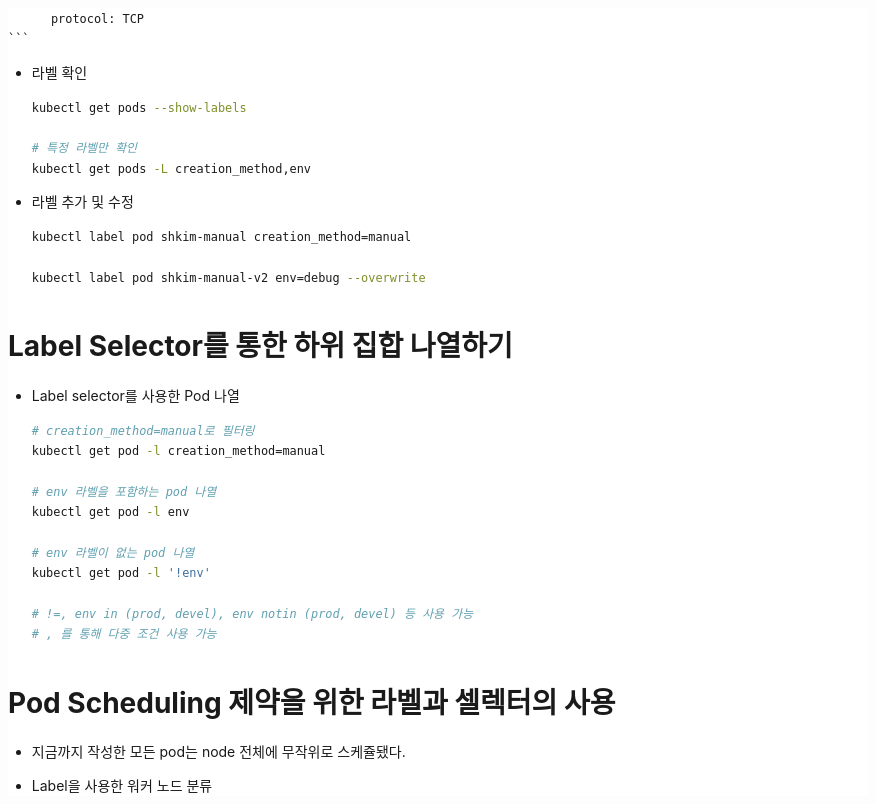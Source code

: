           protocol: TCP
    ```


- 라벨 확인

    ```bash
    kubectl get pods --show-labels
    
    # 특정 라벨만 확인
    kubectl get pods -L creation_method,env
    ```


- 라벨 추가 및 수정

    ```bash
    kubectl label pod shkim-manual creation_method=manual
    
    kubectl label pod shkim-manual-v2 env=debug --overwrite
    ```


# Label Selector를 통한 하위 집합 나열하기

- Label selector를 사용한 Pod 나열

    ```bash
    # creation_method=manual로 필터링
    kubectl get pod -l creation_method=manual
    
    # env 라벨을 포함하는 pod 나열
    kubectl get pod -l env
    
    # env 라벨이 없는 pod 나열
    kubectl get pod -l '!env'
    
    # !=, env in (prod, devel), env notin (prod, devel) 등 사용 가능
    # , 를 통해 다중 조건 사용 가능
    ```


# Pod Scheduling 제약을 위한 라벨과 셀렉터의 사용

- 지금까지 작성한 모든 pod는 node 전체에 무작위로 스케쥴됐다.

- Label을 사용한 워커 노드 분류
